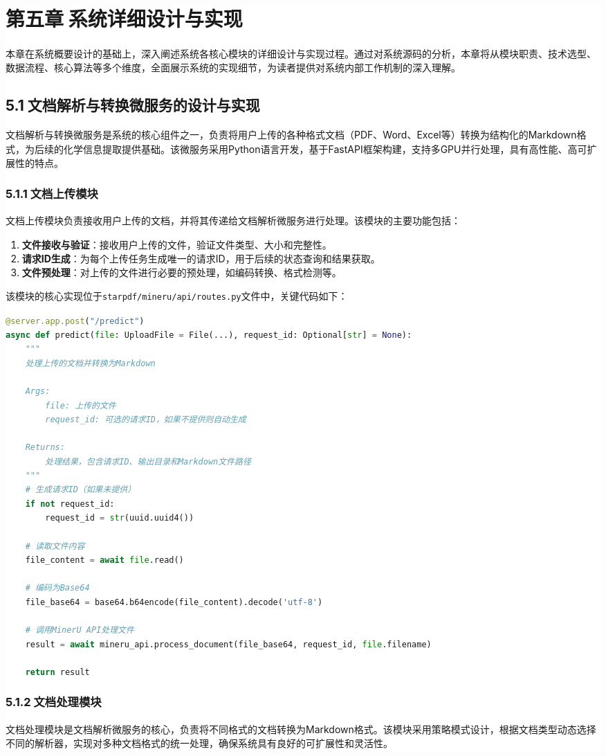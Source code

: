 # 第五章 系统详细设计与实现

本章在系统概要设计的基础上，深入阐述系统各核心模块的详细设计与实现过程。通过对系统源码的分析，本章将从模块职责、技术选型、数据流程、核心算法等多个维度，全面展示系统的实现细节，为读者提供对系统内部工作机制的深入理解。

## 5.1 文档解析与转换微服务的设计与实现

文档解析与转换微服务是系统的核心组件之一，负责将用户上传的各种格式文档（PDF、Word、Excel等）转换为结构化的Markdown格式，为后续的化学信息提取提供基础。该微服务采用Python语言开发，基于FastAPI框架构建，支持多GPU并行处理，具有高性能、高可扩展性的特点。

### 5.1.1 文档上传模块

文档上传模块负责接收用户上传的文档，并将其传递给文档解析微服务进行处理。该模块的主要功能包括：

1. **文件接收与验证**：接收用户上传的文件，验证文件类型、大小和完整性。
2. **请求ID生成**：为每个上传任务生成唯一的请求ID，用于后续的状态查询和结果获取。
3. **文件预处理**：对上传的文件进行必要的预处理，如编码转换、格式检测等。

该模块的核心实现位于`starpdf/mineru/api/routes.py`文件中，关键代码如下：

```python
@server.app.post("/predict")
async def predict(file: UploadFile = File(...), request_id: Optional[str] = None):
    """
    处理上传的文档并转换为Markdown

    Args:
        file: 上传的文件
        request_id: 可选的请求ID，如果不提供则自动生成

    Returns:
        处理结果，包含请求ID、输出目录和Markdown文件路径
    """
    # 生成请求ID（如果未提供）
    if not request_id:
        request_id = str(uuid.uuid4())

    # 读取文件内容
    file_content = await file.read()

    # 编码为Base64
    file_base64 = base64.b64encode(file_content).decode('utf-8')

    # 调用MinerU API处理文件
    result = await mineru_api.process_document(file_base64, request_id, file.filename)

    return result
```

### 5.1.2 文档处理模块

文档处理模块是文档解析微服务的核心，负责将不同格式的文档转换为Markdown格式。该模块采用策略模式设计，根据文档类型动态选择不同的解析器，实现对多种文档格式的统一处理，确保系统具有良好的可扩展性和灵活性。
